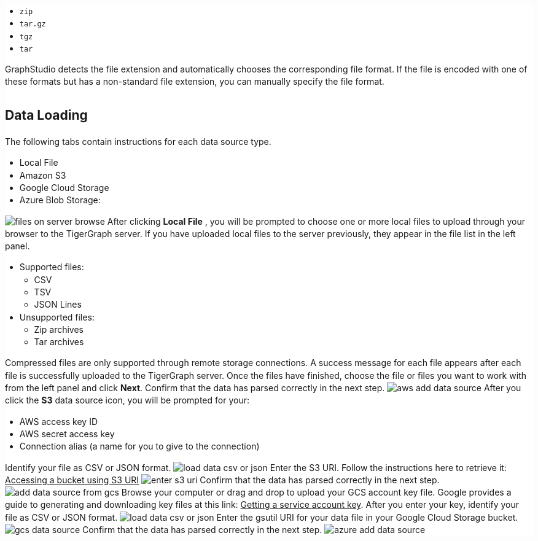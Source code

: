   * `zip`
  * `tar.gz`
  * `tgz`
  * `tar`


GraphStudio detects the file extension and automatically chooses the corresponding file format. If the file is encoded with one of these formats but has a non-standard file extension, you can manually specify the file format.
## [](https://docs.tigergraph.com/gui/3.9/graphstudio/load-data#_data_loading)Data Loading
The following tabs contain instructions for each data source type.
  * Local File
  * Amazon S3
  * Google Cloud Storage
  * Azure Blob Storage: 


![files on server browse](https://docs.tigergraph.com/gui/3.9/graphstudio/_images/files-on-server-browse.png)
After clicking **Local File** , you will be prompted to choose one or more local files to upload through your browser to the TigerGraph server.
If you have uploaded local files to the server previously, they appear in the file list in the left panel.
  * Supported files:
    * CSV
    * TSV
    * JSON Lines
  * Unsupported files:
    * Zip archives
    * Tar archives


Compressed files are only supported through remote storage connections.
A success message for each file appears after each file is successfully uploaded to the TigerGraph server. Once the files have finished, choose the file or files you want to work with from the left panel and click **Next**.
Confirm that the data has parsed correctly in the next step.
![aws add data source](https://docs.tigergraph.com/gui/3.9/graphstudio/_images/aws-add-data-source.png)
After you click the **S3** data source icon, you will be prompted for your:
  * AWS access key ID
  * AWS secret access key
  * Connection alias (a name for you to give to the connection)


Identify your file as CSV or JSON format.
![load data csv or json](https://docs.tigergraph.com/gui/3.9/graphstudio/_images/load-data-csv-or-json.png)
Enter the S3 URI. Follow the instructions here to retrieve it: [Accessing a bucket using S3 URI](https://docs.aws.amazon.com/AmazonS3/latest/userguide/access-bucket-intro.html#accessing-a-bucket-using-S3-format)
![enter s3 uri](https://docs.tigergraph.com/gui/3.9/graphstudio/_images/enter-s3-uri.png)
Confirm that the data has parsed correctly in the next step.
![add data source from gcs](https://docs.tigergraph.com/gui/3.9/graphstudio/_images/add-data-source-from-gcs.png)
Browse your computer or drag and drop to upload your GCS account key file. Google provides a guide to generating and downloading key files at this link: [Getting a service account key](https://cloud.google.com/iam/docs/creating-managing-service-account-keys#getting_a_service_account_key).
After you enter your key, identify your file as CSV or JSON format.
![load data csv or json](https://docs.tigergraph.com/gui/3.9/graphstudio/_images/load-data-csv-or-json.png)
Enter the gsutil URI for your data file in your Google Cloud Storage bucket.
![gcs data source](https://docs.tigergraph.com/gui/3.9/graphstudio/_images/gcs-data-source.png)
Confirm that the data has parsed correctly in the next step.
![azure add data source](https://docs.tigergraph.com/gui/3.9/graphstudio/_images/azure-add-data-source.png)